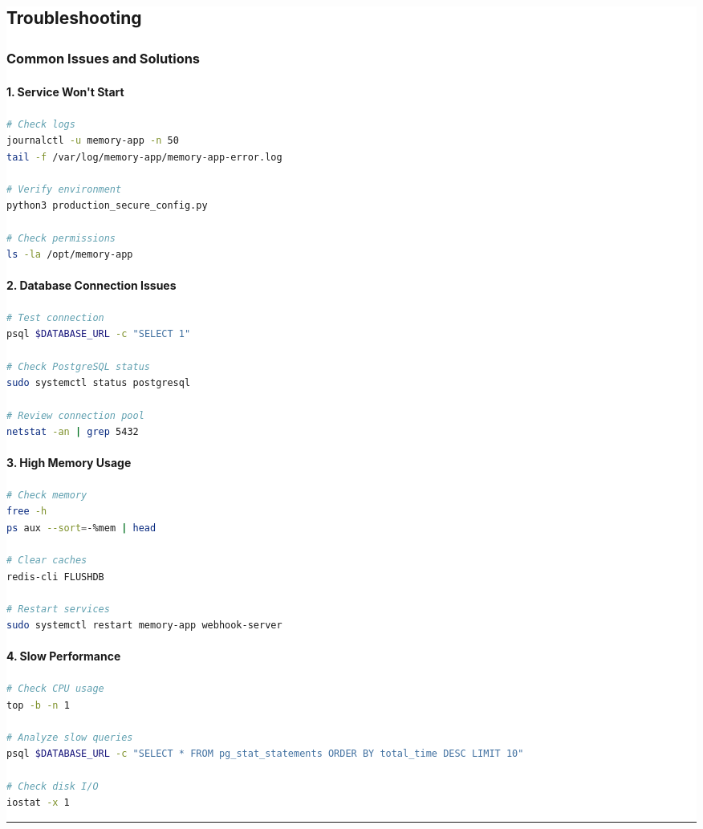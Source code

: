 
## Troubleshooting

### Common Issues and Solutions

#### 1. Service Won't Start
```bash
# Check logs
journalctl -u memory-app -n 50
tail -f /var/log/memory-app/memory-app-error.log

# Verify environment
python3 production_secure_config.py

# Check permissions
ls -la /opt/memory-app
```

#### 2. Database Connection Issues
```bash
# Test connection
psql $DATABASE_URL -c "SELECT 1"

# Check PostgreSQL status
sudo systemctl status postgresql

# Review connection pool
netstat -an | grep 5432
```

#### 3. High Memory Usage
```bash
# Check memory
free -h
ps aux --sort=-%mem | head

# Clear caches
redis-cli FLUSHDB

# Restart services
sudo systemctl restart memory-app webhook-server
```

#### 4. Slow Performance
```bash
# Check CPU usage
top -b -n 1

# Analyze slow queries
psql $DATABASE_URL -c "SELECT * FROM pg_stat_statements ORDER BY total_time DESC LIMIT 10"

# Check disk I/O
iostat -x 1
```

---